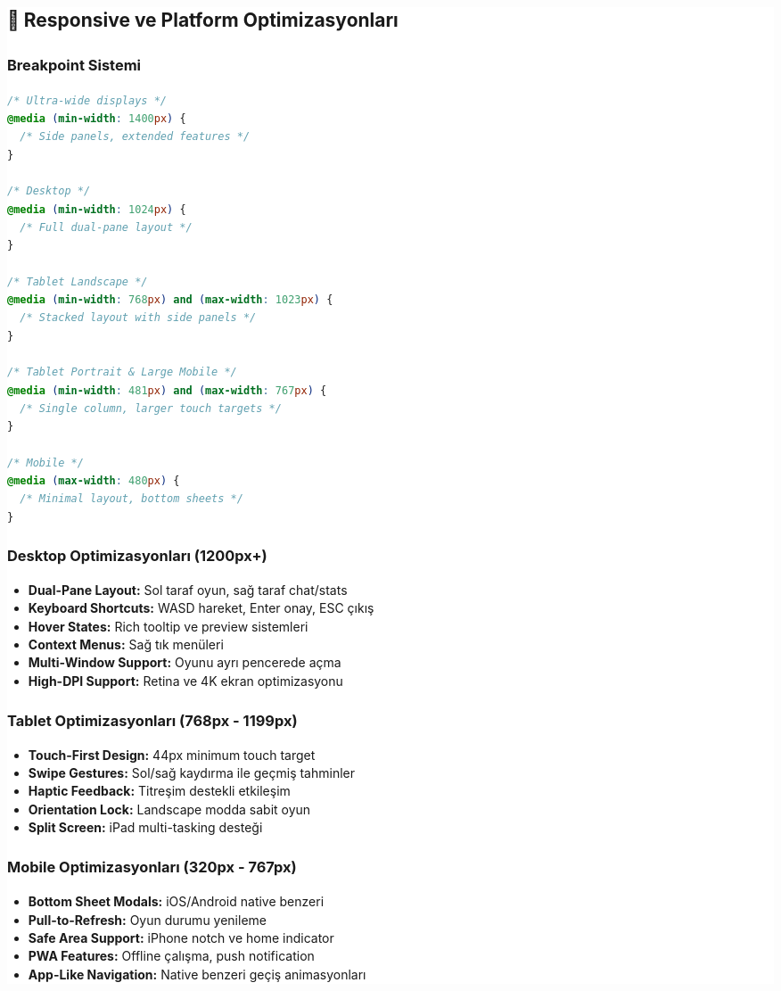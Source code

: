 ## 📱 Responsive ve Platform Optimizasyonları

### Breakpoint Sistemi
```css
/* Ultra-wide displays */
@media (min-width: 1400px) { 
  /* Side panels, extended features */ 
}

/* Desktop */
@media (min-width: 1024px) { 
  /* Full dual-pane layout */ 
}

/* Tablet Landscape */
@media (min-width: 768px) and (max-width: 1023px) { 
  /* Stacked layout with side panels */ 
}

/* Tablet Portrait & Large Mobile */
@media (min-width: 481px) and (max-width: 767px) { 
  /* Single column, larger touch targets */ 
}

/* Mobile */
@media (max-width: 480px) { 
  /* Minimal layout, bottom sheets */ 
}
```

### Desktop Optimizasyonları (1200px+)
- **Dual-Pane Layout:** Sol taraf oyun, sağ taraf chat/stats
- **Keyboard Shortcuts:** WASD hareket, Enter onay, ESC çıkış
- **Hover States:** Rich tooltip ve preview sistemleri
- **Context Menus:** Sağ tık menüleri
- **Multi-Window Support:** Oyunu ayrı pencerede açma
- **High-DPI Support:** Retina ve 4K ekran optimizasyonu

### Tablet Optimizasyonları (768px - 1199px)
- **Touch-First Design:** 44px minimum touch target
- **Swipe Gestures:** Sol/sağ kaydırma ile geçmiş tahminler
- **Haptic Feedback:** Titreşim destekli etkileşim
- **Orientation Lock:** Landscape modda sabit oyun
- **Split Screen:** iPad multi-tasking desteği

### Mobile Optimizasyonları (320px - 767px)
- **Bottom Sheet Modals:** iOS/Android native benzeri
- **Pull-to-Refresh:** Oyun durumu yenileme
- **Safe Area Support:** iPhone notch ve home indicator
- **PWA Features:** Offline çalışma, push notification
- **App-Like Navigation:** Native benzeri geçiş animasyonları
